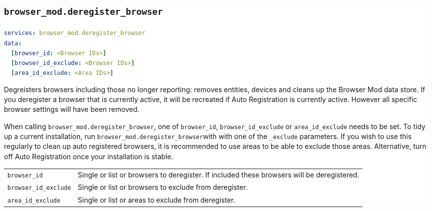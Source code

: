 ## `browser_mod.deregister_browser`

```yaml
services: browser_mod.deregister_browser
data:
  [browser_id: <Browser IDs>]
  [browser_id_exclude: <Browser IDs>]
  [area_id_exclude: <Area IDs>]
```

Degreisters browsers including those no longer reporting: removes entities, devices and cleans up the Browser Mod data store. If you deregister a browser that is currently active, it will be recreated if Auto Registration is currently active. However all specific browser settings will have been removed.

When calling `browser_mod.deregister_browser`, one of `browser_id`, `browser_id_exclude` or `area_id_exclude` needs to be set. To tidy up a current installation, run `browser_mod.deregister_browser`with with one of the `_exclude` parameters. If you wish to use this regularly to clean up auto registered browsers, it is recommended to use areas to be able to exclude those areas. Alternative, turn off Auto Registration once your installation is stable.

| | |
|---|---|
|`browser_id` | Single or list or browsers to deregister. If included these browsers will be deregistered. |
|`browser_id_exclude` | Single or list or browsers to exclude from deregister. |
|`area_id_exclude` | Single or list or areas to exclude from deregister. |